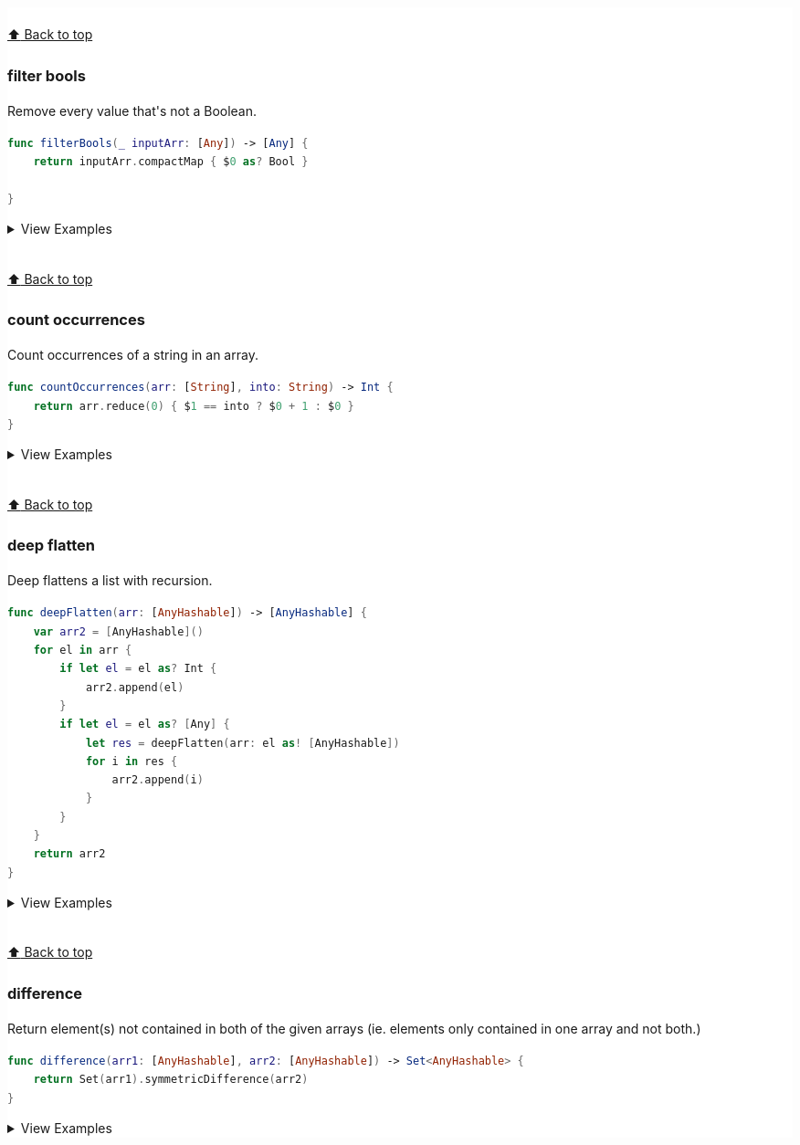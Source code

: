 <br><a href = "#table-of-contents">:arrow_up: Back to top</a>

### filter bools

Remove every value that's not a Boolean.

```swift
func filterBools(_ inputArr: [Any]) -> [Any] {
    return inputArr.compactMap { $0 as? Bool }
    
}
```
<details><summary>View Examples</summary></details>

<br><a href = "#table-of-contents">:arrow_up: Back to top</a>

### count occurrences 

Count occurrences of a string in an array.
```swift
func countOccurrences(arr: [String], into: String) -> Int {
    return arr.reduce(0) { $1 == into ? $0 + 1 : $0 }
}
```
<details><summary>View Examples</summary></details>

<br><a href = "#table-of-contents">:arrow_up: Back to top</a>

### deep flatten 

Deep flattens a list with recursion. 
```swift
func deepFlatten(arr: [AnyHashable]) -> [AnyHashable] {
    var arr2 = [AnyHashable]()
    for el in arr {
        if let el = el as? Int {
            arr2.append(el)
        }
        if let el = el as? [Any] {
            let res = deepFlatten(arr: el as! [AnyHashable])
            for i in res {
                arr2.append(i)
            }
        }
    }
    return arr2
}
```
<details><summary>View Examples</summary></details>

<br><a href = "#table-of-contents">:arrow_up: Back to top</a>

### difference 
Return element(s) not contained in both of the given arrays (ie. elements only contained in one array and not both.)
```swift
func difference(arr1: [AnyHashable], arr2: [AnyHashable]) -> Set<AnyHashable> {
    return Set(arr1).symmetricDifference(arr2)
}
```
<details><summary>View Examples</summary></details>


[//]: #*